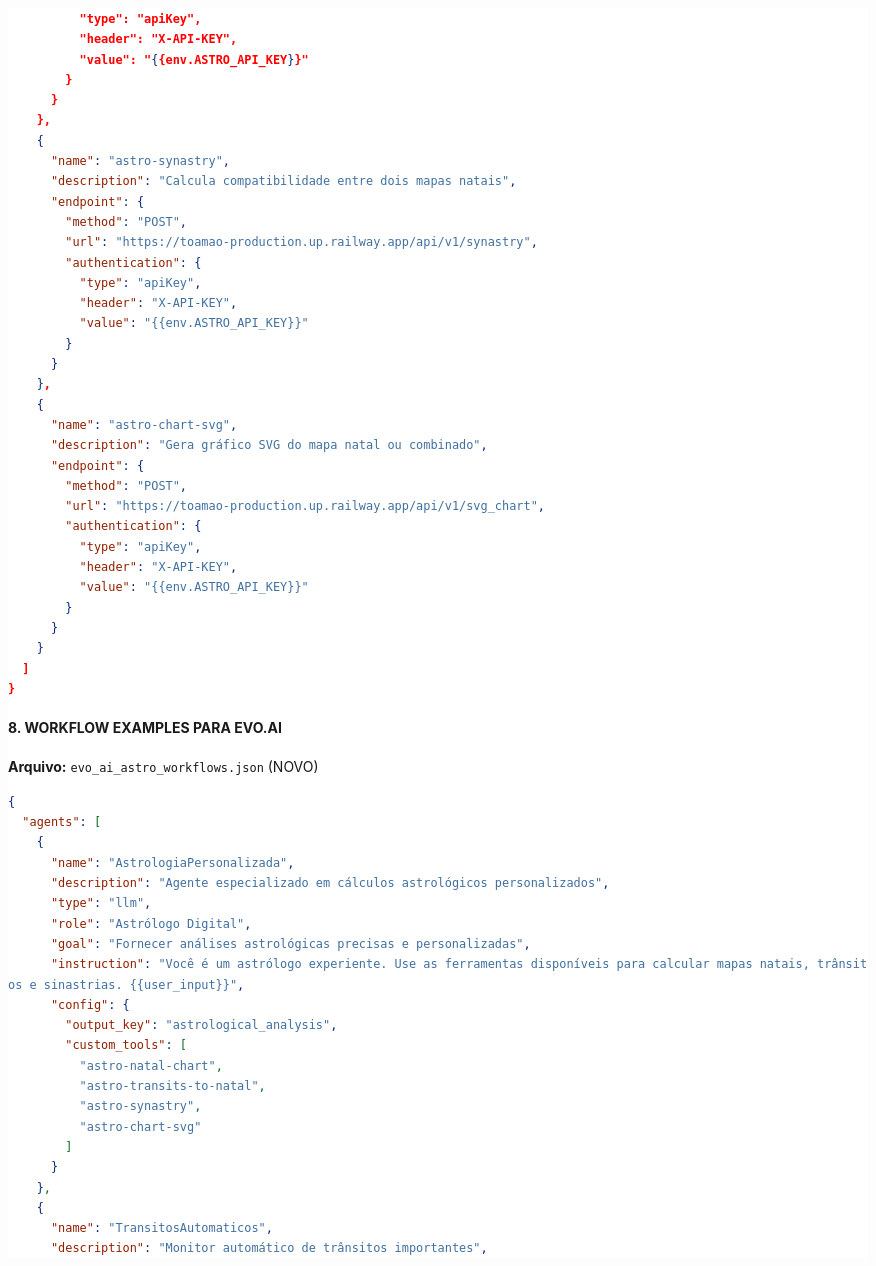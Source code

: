 ```json
          "type": "apiKey",
          "header": "X-API-KEY",
          "value": "{{env.ASTRO_API_KEY}}"
        }
      }
    },
    {
      "name": "astro-synastry",
      "description": "Calcula compatibilidade entre dois mapas natais",
      "endpoint": {
        "method": "POST",
        "url": "https://toamao-production.up.railway.app/api/v1/synastry",
        "authentication": {
          "type": "apiKey",
          "header": "X-API-KEY",
          "value": "{{env.ASTRO_API_KEY}}"
        }
      }
    },
    {
      "name": "astro-chart-svg",
      "description": "Gera gráfico SVG do mapa natal ou combinado",
      "endpoint": {
        "method": "POST",
        "url": "https://toamao-production.up.railway.app/api/v1/svg_chart",
        "authentication": {
          "type": "apiKey",
          "header": "X-API-KEY",
          "value": "{{env.ASTRO_API_KEY}}"
        }
      }
    }
  ]
}
```

#### 8. **WORKFLOW EXAMPLES PARA EVO.AI**

**Arquivo:** `evo_ai_astro_workflows.json` (NOVO)

```json
{
  "agents": [
    {
      "name": "AstrologiaPersonalizada",
      "description": "Agente especializado em cálculos astrológicos personalizados",
      "type": "llm",
      "role": "Astrólogo Digital",
      "goal": "Fornecer análises astrológicas precisas e personalizadas",
      "instruction": "Você é um astrólogo experiente. Use as ferramentas disponíveis para calcular mapas natais, trânsitos e sinastrias. {{user_input}}",
      "config": {
        "output_key": "astrological_analysis",
        "custom_tools": [
          "astro-natal-chart",
          "astro-transits-to-natal", 
          "astro-synastry",
          "astro-chart-svg"
        ]
      }
    },
    {
      "name": "TransitosAutomaticos",
      "description": "Monitor automático de trânsitos importantes",
```